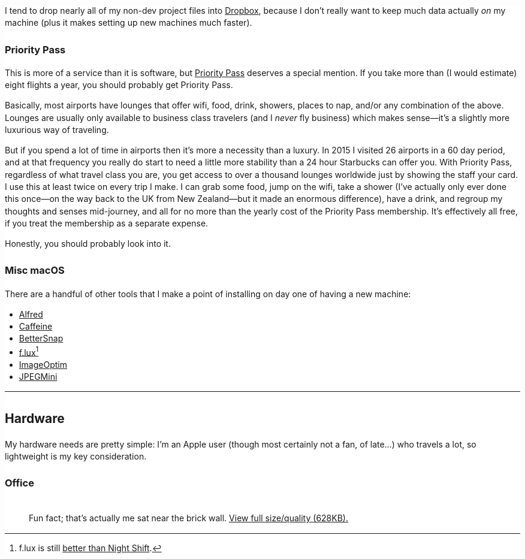 I tend to drop nearly all of my non-dev project files into
[Dropbox](https://www.dropbox.com/), because I don’t really want to keep much
data actually _on_ my machine (plus it makes setting up new machines much
faster).

### Priority Pass

This is more of a service than it is software, but [Priority
Pass](https://www.prioritypass.com/) deserves a special mention. If you take
more than (I would estimate) eight flights a year, you should probably get
Priority Pass.

Basically, most airports have lounges that offer wifi, food, drink, showers,
places to nap, and/or any combination of the above. Lounges are usually only
available to business class travelers (and I _never_ fly business) which makes
sense—it’s a slightly more luxurious way of traveling.

But if you spend a lot of time in airports then it’s more a necessity than a
luxury. In 2015 I visited 26 airports in a 60 day period, and at that frequency
you really do start to need a little more stability than a 24 hour Starbucks can
offer you. With Priority Pass, regardless of what travel class you are, you get
access to over a thousand lounges worldwide just by showing the staff your card.
I use this at least twice on every trip I make. I can grab some food, jump on
the wifi, take a shower (I’ve actually only ever done this once—on the way back
to the UK from New Zealand—but it made an enormous difference), have a drink,
and regroup my thoughts and senses mid-journey, and all for no more than the
yearly cost of the Priority Pass membership. It’s effectively all free, if you
treat the membership as a separate expense.

Honestly, you should probably look into it.

### Misc macOS

There are a handful of other tools that I make a point of installing on day one
of having a new machine:

* [Alfred](https://www.alfredapp.com/)
* [Caffeine](http://lightheadsw.com/caffeine/)
* [BetterSnap](https://www.boastr.net/bettersnaptool/)
* [f.lux](https://justgetflux.com/)[^1]
* [ImageOptim](https://imageoptim.com/mac)
* [JPEGMini](http://www.jpegmini.com/)

- - -

## Hardware

My hardware needs are pretty simple: I’m an Apple user (though most certainly
not a fan, of late…) who travels a lot, so lightweight is my key consideration.

### Office

<figure>
<img src="/wp-content/uploads/2017/04/duke.jpg" alt="">
<figcaption>
Fun fact; that’s actually me sat near the brick wall.
<a href="/wp-content/uploads/2017/04/duke-full.jpg">View full size/quality (628KB).</a>
</figcaption>
</figure>


[^1]: f.lux is still [better than Night Shift](https://forum.justgetflux.com/topic/3655/f-lux-vs-night-shift-in-macos-10-12-4/8).